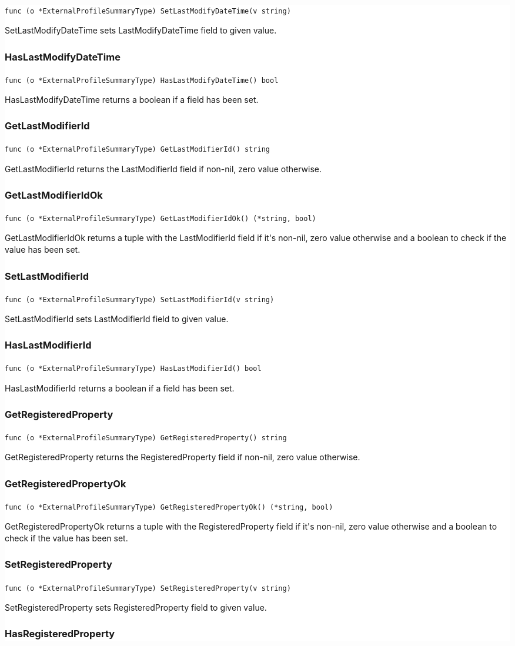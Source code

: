 `func (o *ExternalProfileSummaryType) SetLastModifyDateTime(v string)`

SetLastModifyDateTime sets LastModifyDateTime field to given value.

### HasLastModifyDateTime

`func (o *ExternalProfileSummaryType) HasLastModifyDateTime() bool`

HasLastModifyDateTime returns a boolean if a field has been set.

### GetLastModifierId

`func (o *ExternalProfileSummaryType) GetLastModifierId() string`

GetLastModifierId returns the LastModifierId field if non-nil, zero value otherwise.

### GetLastModifierIdOk

`func (o *ExternalProfileSummaryType) GetLastModifierIdOk() (*string, bool)`

GetLastModifierIdOk returns a tuple with the LastModifierId field if it's non-nil, zero value otherwise
and a boolean to check if the value has been set.

### SetLastModifierId

`func (o *ExternalProfileSummaryType) SetLastModifierId(v string)`

SetLastModifierId sets LastModifierId field to given value.

### HasLastModifierId

`func (o *ExternalProfileSummaryType) HasLastModifierId() bool`

HasLastModifierId returns a boolean if a field has been set.

### GetRegisteredProperty

`func (o *ExternalProfileSummaryType) GetRegisteredProperty() string`

GetRegisteredProperty returns the RegisteredProperty field if non-nil, zero value otherwise.

### GetRegisteredPropertyOk

`func (o *ExternalProfileSummaryType) GetRegisteredPropertyOk() (*string, bool)`

GetRegisteredPropertyOk returns a tuple with the RegisteredProperty field if it's non-nil, zero value otherwise
and a boolean to check if the value has been set.

### SetRegisteredProperty

`func (o *ExternalProfileSummaryType) SetRegisteredProperty(v string)`

SetRegisteredProperty sets RegisteredProperty field to given value.

### HasRegisteredProperty
